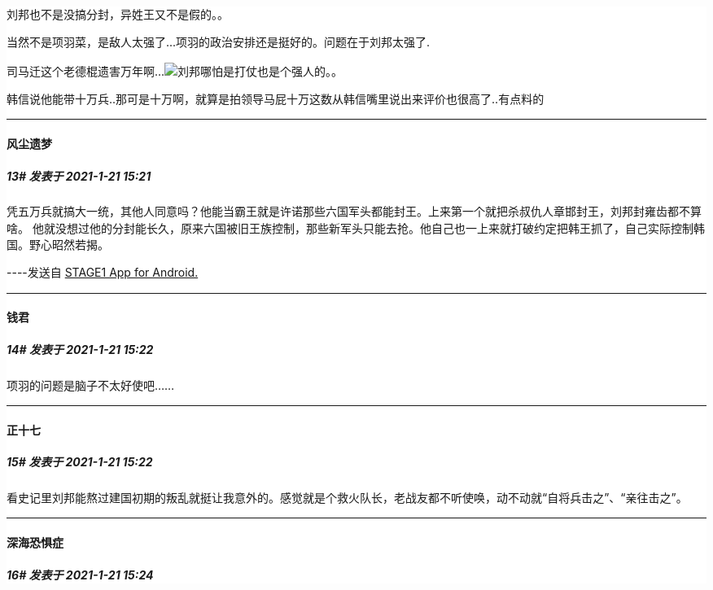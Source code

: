 刘邦也不是没搞分封，异姓王又不是假的。。

当然不是项羽菜，是敌人太强了...项羽的政治安排还是挺好的。问题在于刘邦太强了.

司马迁这个老德棍遗害万年啊...<img src="https://static.saraba1st.com/image/smiley/face2017/067.png" referrerpolicy="no-referrer">刘邦哪怕是打仗也是个强人的。。

韩信说他能带十万兵..那可是十万啊，就算是拍领导马屁十万这数从韩信嘴里说出来评价也很高了..有点料的







*****

####  风尘遗梦  
##### 13#       发表于 2021-1-21 15:21




凭五万兵就搞大一统，其他人同意吗？他能当霸王就是许诺那些六国军头都能封王。上来第一个就把杀叔仇人章邯封王，刘邦封雍齿都不算啥。
他就没想过他的分封能长久，原来六国被旧王族控制，那些新军头只能去抢。他自己也一上来就打破约定把韩王抓了，自己实际控制韩国。野心昭然若揭。


----发送自 [STAGE1 App for Android.](http://stage1.5j4m.com/?1.33)







*****

####  钱君  
##### 14#       发表于 2021-1-21 15:22




项羽的问题是脑子不太好使吧……







*****

####  正十七  
##### 15#       发表于 2021-1-21 15:22




看史记里刘邦能熬过建国初期的叛乱就挺让我意外的。感觉就是个救火队长，老战友都不听使唤，动不动就“自将兵击之”、“亲往击之”。







*****

####  深海恐惧症  
##### 16#       发表于 2021-1-21 15:24

